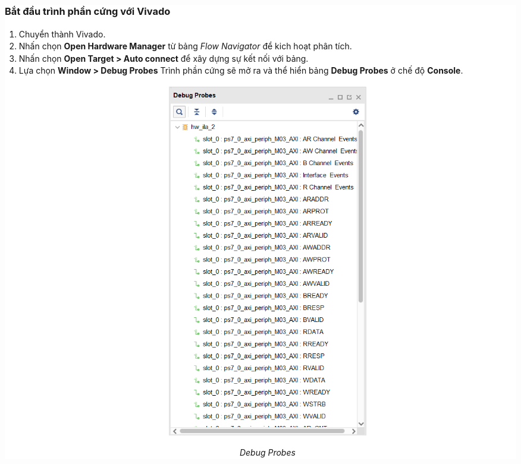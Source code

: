    </p>
   
### Bắt đầu trình phần cứng với Vivado

1. Chuyển thành Vivado.
2. Nhấn chọn **Open Hardware Manager** từ bảng *Flow Navigator* để kich hoạt phân tích.
3. Nhấn chọn **Open Target > Auto connect** để xây dựng sự kết nối với bảng.
4. Lựa chọn **Window > Debug Probes**
   Trình phần cứng sẽ mở ra và thể hiển bảng **Debug Probes** ở chế độ **Console**.
   <p align="center">
   <img src = "./pics/lab6/15_DebugProbe.png" width="40%" height="80%"/>
   </p>
   <p align="center">
   <i>Debug Probes</i>
   </p>
   